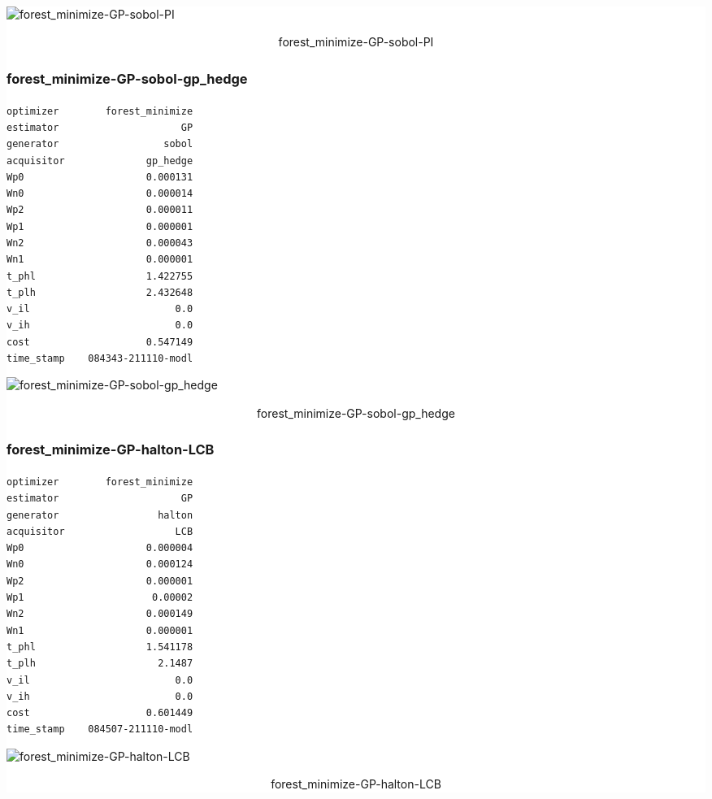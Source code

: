 ![forest_minimize-GP-sobol-PI](./results/plots/st1/forest_minimize-GP-sobol-PI-084241-211110-modl-objk.svg)
<p align="center">forest_minimize-GP-sobol-PI</p>



### forest_minimize-GP-sobol-gp_hedge
```
optimizer        forest_minimize
estimator                     GP
generator                  sobol
acquisitor              gp_hedge
Wp0                     0.000131
Wn0                     0.000014
Wp2                     0.000011
Wp1                     0.000001
Wn2                     0.000043
Wn1                     0.000001
t_phl                   1.422755
t_plh                   2.432648
v_il                         0.0
v_ih                         0.0
cost                    0.547149
time_stamp    084343-211110-modl
```

![forest_minimize-GP-sobol-gp_hedge](./results/plots/st1/forest_minimize-GP-sobol-gp_hedge-084343-211110-modl-objk.svg)
<p align="center">forest_minimize-GP-sobol-gp_hedge</p>



### forest_minimize-GP-halton-LCB
```
optimizer        forest_minimize
estimator                     GP
generator                 halton
acquisitor                   LCB
Wp0                     0.000004
Wn0                     0.000124
Wp2                     0.000001
Wp1                      0.00002
Wn2                     0.000149
Wn1                     0.000001
t_phl                   1.541178
t_plh                     2.1487
v_il                         0.0
v_ih                         0.0
cost                    0.601449
time_stamp    084507-211110-modl
```

![forest_minimize-GP-halton-LCB](./results/plots/st1/forest_minimize-GP-halton-LCB-084507-211110-modl-objk.svg)
<p align="center">forest_minimize-GP-halton-LCB</p>
